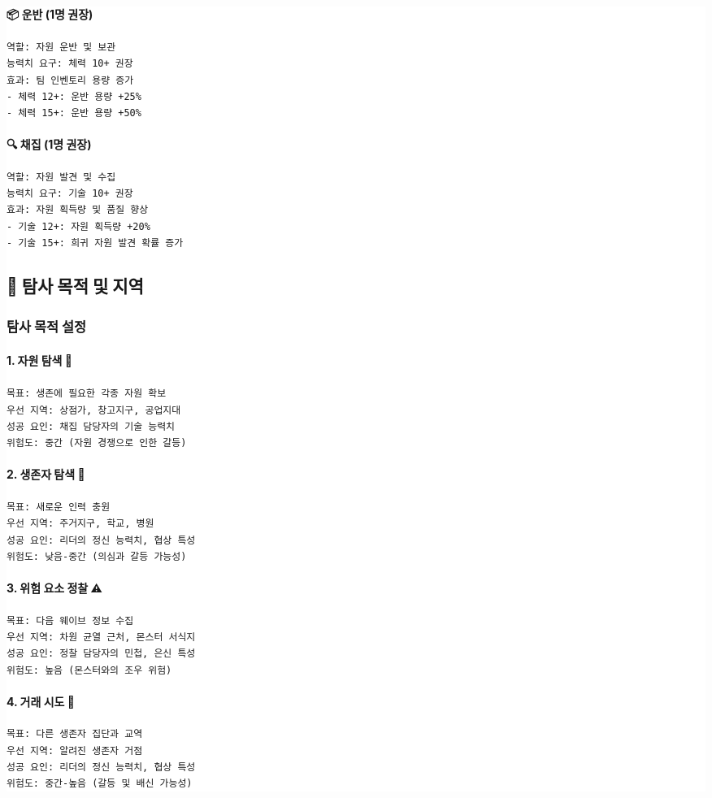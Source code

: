 #### 📦 운반 (1명 권장)
```
역할: 자원 운반 및 보관
능력치 요구: 체력 10+ 권장
효과: 팀 인벤토리 용량 증가
- 체력 12+: 운반 용량 +25%
- 체력 15+: 운반 용량 +50%
```

#### 🔍 채집 (1명 권장)
```
역할: 자원 발견 및 수집
능력치 요구: 기술 10+ 권장
효과: 자원 획득량 및 품질 향상
- 기술 12+: 자원 획득량 +20%
- 기술 15+: 희귀 자원 발견 확률 증가
```

## 🎯 탐사 목적 및 지역

### 탐사 목적 설정

#### 1. 자원 탐색 🔧
```
목표: 생존에 필요한 각종 자원 확보
우선 지역: 상점가, 창고지구, 공업지대
성공 요인: 채집 담당자의 기술 능력치
위험도: 중간 (자원 경쟁으로 인한 갈등)
```

#### 2. 생존자 탐색 👥
```
목표: 새로운 인력 충원
우선 지역: 주거지구, 학교, 병원
성공 요인: 리더의 정신 능력치, 협상 특성
위험도: 낮음-중간 (의심과 갈등 가능성)
```

#### 3. 위험 요소 정찰 ⚠️
```
목표: 다음 웨이브 정보 수집
우선 지역: 차원 균열 근처, 몬스터 서식지
성공 요인: 정찰 담당자의 민첩, 은신 특성
위험도: 높음 (몬스터와의 조우 위험)
```

#### 4. 거래 시도 🤝
```
목표: 다른 생존자 집단과 교역
우선 지역: 알려진 생존자 거점
성공 요인: 리더의 정신 능력치, 협상 특성
위험도: 중간-높음 (갈등 및 배신 가능성)
```
